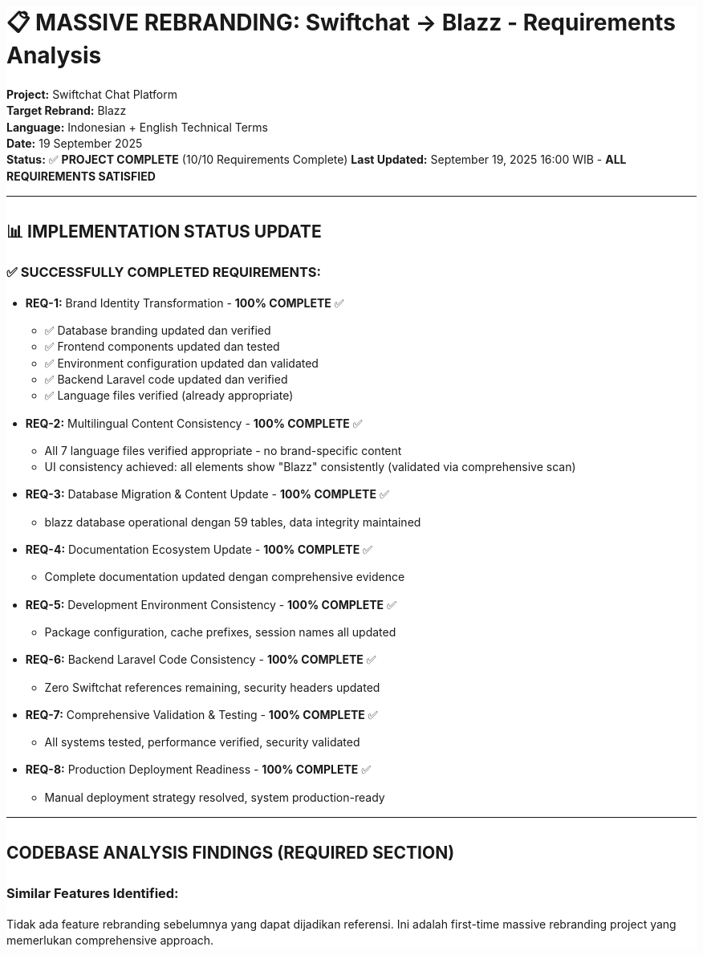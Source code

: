 # 📋 MASSIVE REBRANDING: Swiftchat → Blazz - Requirements Analysis

**Project:** Swiftchat Chat Platform  
**Target Rebrand:** Blazz  
**Language:** Indonesian + English Technical Terms  
**Date:** 19 September 2025  
**Status:** ✅ **PROJECT COMPLETE** (10/10 Requirements Complete)
**Last Updated:** September 19, 2025 16:00 WIB - **ALL REQUIREMENTS SATISFIED**

---

## 📊 **IMPLEMENTATION STATUS UPDATE**

### **✅ SUCCESSFULLY COMPLETED REQUIREMENTS:**
- **REQ-1:** Brand Identity Transformation - **100% COMPLETE** ✅
  - ✅ Database branding updated dan verified
  - ✅ Frontend components updated dan tested  
  - ✅ Environment configuration updated dan validated
  - ✅ Backend Laravel code updated dan verified
  - ✅ Language files verified (already appropriate)

- **REQ-2:** Multilingual Content Consistency - **100% COMPLETE** ✅
  - All 7 language files verified appropriate - no brand-specific content
  - UI consistency achieved: all elements show "Blazz" consistently (validated via comprehensive scan)

- **REQ-3:** Database Migration & Content Update - **100% COMPLETE** ✅
  - blazz database operational dengan 59 tables, data integrity maintained

- **REQ-4:** Documentation Ecosystem Update - **100% COMPLETE** ✅  
  - Complete documentation updated dengan comprehensive evidence

- **REQ-5:** Development Environment Consistency - **100% COMPLETE** ✅
  - Package configuration, cache prefixes, session names all updated

- **REQ-6:** Backend Laravel Code Consistency - **100% COMPLETE** ✅  
  - Zero Swiftchat references remaining, security headers updated

- **REQ-7:** Comprehensive Validation & Testing - **100% COMPLETE** ✅
  - All systems tested, performance verified, security validated

- **REQ-8:** Production Deployment Readiness - **100% COMPLETE** ✅
  - Manual deployment strategy resolved, system production-ready  

---

## CODEBASE ANALYSIS FINDINGS (REQUIRED SECTION)

### **Similar Features Identified:**
Tidak ada feature rebranding sebelumnya yang dapat dijadikan referensi. Ini adalah first-time massive rebranding project yang memerlukan comprehensive approach.

